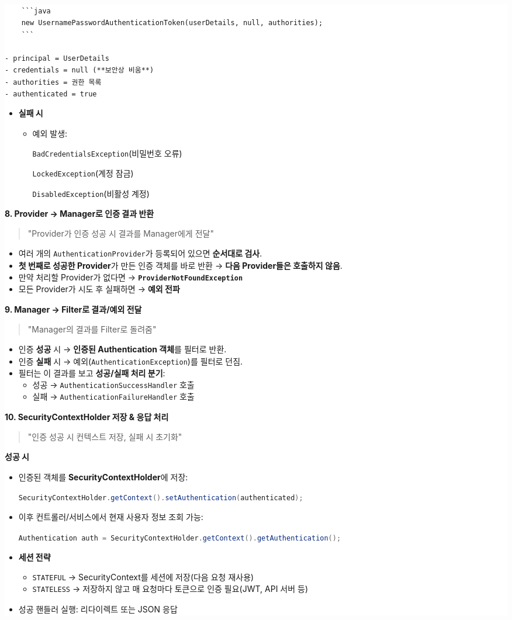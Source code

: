         ```java
        new UsernamePasswordAuthenticationToken(userDetails, null, authorities);
        ```
        
    - principal = UserDetails
    - credentials = null (**보안상 비움**)
    - authorities = 권한 목록
    - authenticated = true
- **실패 시**
    - 예외 발생:
        
        `BadCredentialsException`(비밀번호 오류)
        
        `LockedException`(계정 잠금)
        
        `DisabledException`(비활성 계정)
        

**8. Provider → Manager로 인증 결과 반환**

> "Provider가 인증 성공 시 결과를 Manager에게 전달"
> 
- 여러 개의 `AuthenticationProvider`가 등록되어 있으면 **순서대로 검사**.
- **첫 번째로 성공한 Provider**가 만든 인증 객체를 바로 반환 → **다음 Provider들은 호출하지 않음**.
- 만약 처리할 Provider가 없다면 → **`ProviderNotFoundException`**
- 모든 Provider가 시도 후 실패하면 → **예외 전파**

**9. Manager → Filter로 결과/예외 전달**

> "Manager의 결과를 Filter로 돌려줌"
> 
- 인증 **성공** 시 → **인증된 Authentication 객체**를 필터로 반환.
- 인증 **실패** 시 → 예외(`AuthenticationException`)를 필터로 던짐.
- 필터는 이 결과를 보고 **성공/실패 처리 분기**:
    - 성공 → `AuthenticationSuccessHandler` 호출
    - 실패 → `AuthenticationFailureHandler` 호출

**10. SecurityContextHolder 저장 & 응답 처리**

> "인증 성공 시 컨텍스트 저장, 실패 시 초기화"
> 

**성공 시**

- 인증된 객체를 **SecurityContextHolder**에 저장:
    
    ```java
    SecurityContextHolder.getContext().setAuthentication(authenticated);
    ```
    
- 이후 컨트롤러/서비스에서 현재 사용자 정보 조회 가능:
    
    ```java
    Authentication auth = SecurityContextHolder.getContext().getAuthentication();
    ```
    
- **세션 전략**
    - `STATEFUL` → SecurityContext를 세션에 저장(다음 요청 재사용)
    - `STATELESS` → 저장하지 않고 매 요청마다 토큰으로 인증 필요(JWT, API 서버 등)
- 성공 핸들러 실행: 리다이렉트 또는 JSON 응답

